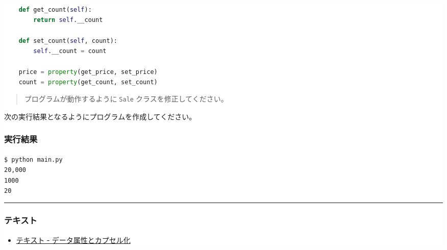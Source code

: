 ``` py
    def get_count(self):
        return self.__count

    def set_count(self, count):
        self.__count = count

    price = property(get_price, set_price)
    count = property(get_count, set_count)
```

> プログラムが動作するように `Sale` クラスを修正してください。

次の実行結果となるようにプログラムを作成してください。

### 実行結果

``` 
$ python main.py
20,000
1000
20
```

---

### テキスト

* [テキスト - データ属性とカプセル化](../text/03_capsule.md)
